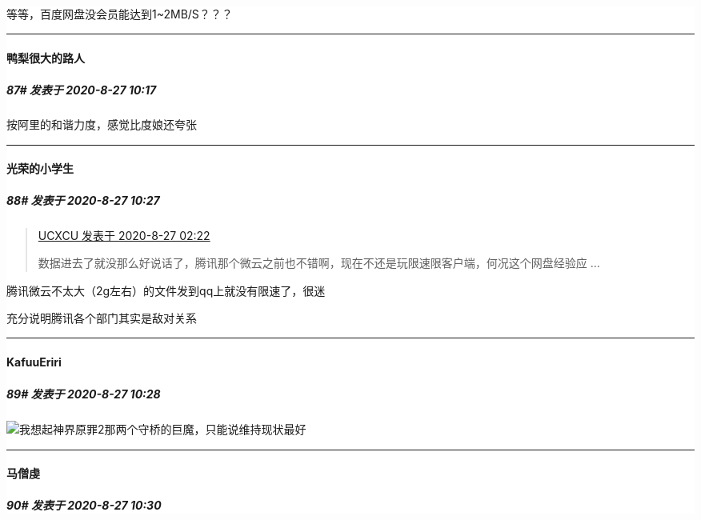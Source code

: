 


等等，百度网盘没会员能达到1~2MB/S？？？







*****

####  鸭梨很大的路人  
##### 87#       发表于 2020-8-27 10:17




按阿里的和谐力度，感觉比度娘还夸张







*****

####  光荣的小学生  
##### 88#       发表于 2020-8-27 10:27



<blockquote><a href="httphttps://bbs.saraba1st.com/2b/forum.php?mod=redirect&amp;goto=findpost&amp;pid=48561189&amp;ptid=1956741" target="_blank">UCXCU 发表于 2020-8-27 02:22</a>

数据进去了就没那么好说话了，腾讯那个微云之前也不错啊，现在不还是玩限速限客户端，何况这个网盘经验应 ...</blockquote>
腾讯微云不太大（2g左右）的文件发到qq上就没有限速了，很迷


充分说明腾讯各个部门其实是敌对关系







*****

####  KafuuEriri  
##### 89#       发表于 2020-8-27 10:28



<img src="https://static.saraba1st.com/image/smiley/face2017/124.png" referrerpolicy="no-referrer">我想起神界原罪2那两个守桥的巨魔，只能说维持现状最好







*****

####  马僧虔  
##### 90#       发表于 2020-8-27 10:30

